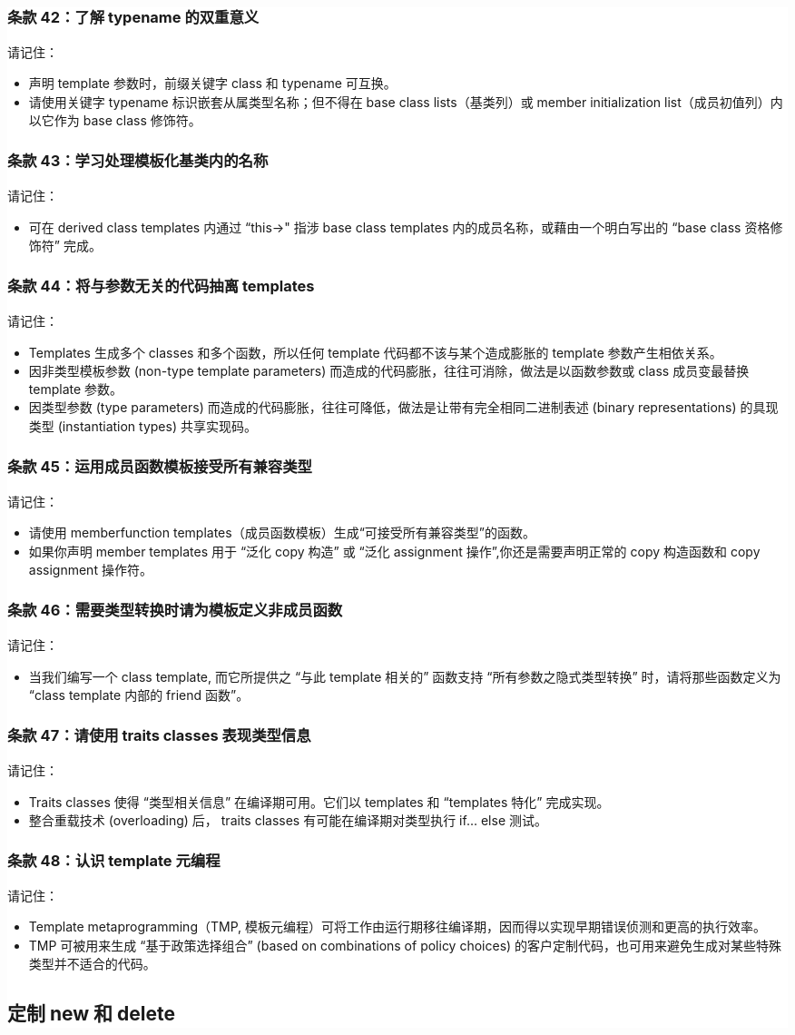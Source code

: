 ### 条款 42：了解 typename 的双重意义

请记住：

- 声明 template 参数时，前缀关键字 class 和 typename 可互换。
- 请使用关键字 typename 标识嵌套从属类型名称；但不得在 base class lists（基类列）或 member initialization list（成员初值列）内以它作为 base class 修饰符。

### 条款 43：学习处理模板化基类内的名称

请记住：

- 可在 derived class templates 内通过 “this->" 指涉 base class templates 内的成员名称，或藉由一个明白写出的 “base class 资格修饰符” 完成。

### 条款 44：将与参数无关的代码抽离 templates

请记住：

- Templates 生成多个 classes 和多个函数，所以任何 template 代码都不该与某个造成膨胀的 template 参数产生相依关系。
- 因非类型模板参数 (non-type template parameters) 而造成的代码膨胀，往往可消除，做法是以函数参数或 class 成员变最替换 template 参数。
- 因类型参数 (type parameters) 而造成的代码膨胀，往往可降低，做法是让带有完全相同二进制表述 (binary representations) 的具现类型 (instantiation types) 共享实现码。

### 条款 45：运用成员函数模板接受所有兼容类型

请记住：

- 请使用 memberfunction templates（成员函数模板）生成“可接受所有兼容类型”的函数。
- 如果你声明 member templates 用于 “泛化 copy 构造” 或 “泛化 assignment 操作”,你还是需要声明正常的 copy 构造函数和 copy assignment 操作符。

### 条款 46：需要类型转换时请为模板定义非成员函数

请记住：

- 当我们编写一个 class template, 而它所提供之 “与此 template 相关的” 函数支持 “所有参数之隐式类型转换” 时，请将那些函数定义为 “class template 内部的 friend 函数”。

### 条款 47：请使用 traits classes 表现类型信息

请记住：

- Traits classes 使得 “类型相关信息” 在编译期可用。它们以 templates 和 “templates 特化” 完成实现。
- 整合重载技术 (overloading) 后， traits classes 有可能在编译期对类型执行 if... else 测试。

### 条款 48：认识 template 元编程

请记住：

- Template metaprogramming（TMP, 模板元编程）可将工作由运行期移往编译期，因而得以实现早期错误侦测和更高的执行效率。
- TMP 可被用来生成 “基于政策选择组合” (based on combinations of policy choices) 的客户定制代码，也可用来避免生成对某些特殊类型并不适合的代码。

## 定制 new 和 delete
